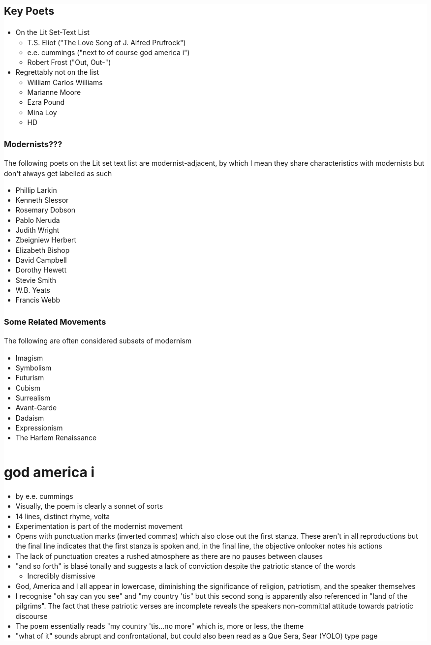 ## Key Poets
- On the Lit Set-Text List
	- T.S. Eliot ("The Love Song of J. Alfred Prufrock")
	- e.e. cummings ("next to of course god america i")
	- Robert Frost ("Out, Out-")
- Regrettably not on the list
	- William Carlos Williams
	- Marianne Moore
	- Ezra Pound
	- Mina Loy
	- HD

### Modernists???
The following poets on the Lit set text list are modernist-adjacent, by which I mean they share characteristics with modernists but don't always get labelled as such
- Phillip Larkin
- Kenneth Slessor
- Rosemary Dobson
- Pablo Neruda
- Judith Wright
- Zbeigniew Herbert
- Elizabeth Bishop
- David Campbell
- Dorothy Hewett
- Stevie Smith
- W.B. Yeats
- Francis Webb

### Some Related Movements
The following are often considered subsets of modernism
- Imagism
- Symbolism
- Futurism
- Cubism
- Surrealism
- Avant-Garde
- Dadaism
- Expressionism
- The Harlem Renaissance

# god america i 
- by e.e. cummings
- Visually, the poem is clearly a sonnet of sorts
- 14 lines, distinct rhyme, volta
- Experimentation is part of the modernist movement
- Opens with punctuation marks (inverted commas) which also close out the first stanza. These aren't in all reproductions but the final line indicates that the first stanza is spoken and, in the final line, the objective onlooker notes his actions
- The lack of punctuation creates a rushed atmosphere as there are no pauses between clauses
- "and so forth" is blasé tonally and suggests a lack of conviction despite the patriotic stance of the words
	- Incredibly dismissive
- God, America and I all appear in lowercase, diminishing the significance of religion, patriotism, and the speaker themselves
- I recognise "oh say can you see" and "my country 'tis" but this second song is apparently also referenced in "land of the pilgrims". The fact that these patriotic verses are incomplete reveals the speakers non-committal attitude towards patriotic discourse
- The poem essentially reads "my country 'tis...no more" which is, more or less, the theme
- "what of it" sounds abrupt and confrontational, but could also been read as a Que Sera, Sear (YOLO) type page